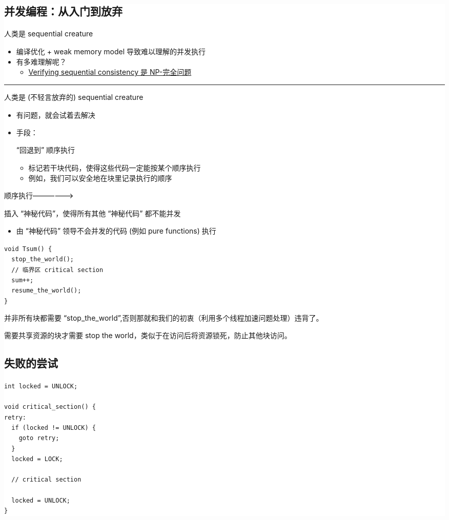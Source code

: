 





## 并发编程：从入门到放弃

人类是 sequential creature

- 编译优化 + weak memory model 导致难以理解的并发执行
- 有多难理解呢？
  - [Verifying sequential consistency 是 NP-完全问题](https://epubs.siam.org/doi/10.1137/S0097539794279614)

------

人类是 (不轻言放弃的) sequential creature

- 有问题，就会试着去解决

- 手段：

  “回退到” 顺序执行

  - 标记若干块代码，使得这些代码一定能按某个顺序执行
  - 例如，我们可以安全地在块里记录执行的顺序

顺序执行——————>

插入 “神秘代码”，使得所有其他 “神秘代码” 都不能并发

- 由 “神秘代码” 领导不会并发的代码 (例如 pure functions) 执行

```
void Tsum() {
  stop_the_world();
  // 临界区 critical section
  sum++;
  resume_the_world();
}
```

并非所有块都需要 “stop_the_world”,否则那就和我们的初衷（利用多个线程加速问题处理）违背了。

需要共享资源的块才需要 stop the world，类似于在访问后将资源锁死，防止其他块访问。



## 失败的尝试

```
int locked = UNLOCK;

void critical_section() {
retry:
  if (locked != UNLOCK) {
    goto retry;
  }
  locked = LOCK;

  // critical section

  locked = UNLOCK;
}
```
